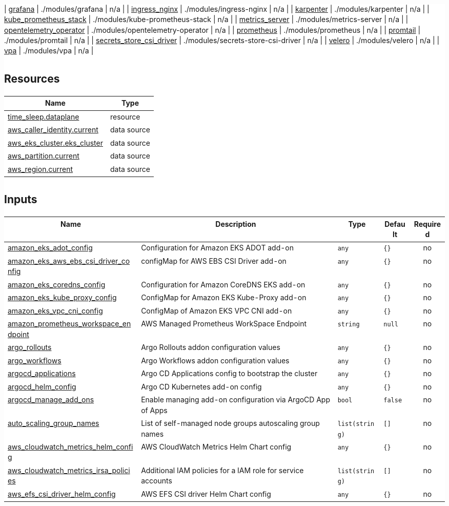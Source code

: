 | <a name="module_grafana"></a> [grafana](#module\_grafana) | ./modules/grafana | n/a |
| <a name="module_ingress_nginx"></a> [ingress\_nginx](#module\_ingress\_nginx) | ./modules/ingress-nginx | n/a |
| <a name="module_karpenter"></a> [karpenter](#module\_karpenter) | ./modules/karpenter | n/a |
| <a name="module_kube_prometheus_stack"></a> [kube\_prometheus\_stack](#module\_kube\_prometheus\_stack) | ./modules/kube-prometheus-stack | n/a |
| <a name="module_metrics_server"></a> [metrics\_server](#module\_metrics\_server) | ./modules/metrics-server | n/a |
| <a name="module_opentelemetry_operator"></a> [opentelemetry\_operator](#module\_opentelemetry\_operator) | ./modules/opentelemetry-operator | n/a |
| <a name="module_prometheus"></a> [prometheus](#module\_prometheus) | ./modules/prometheus | n/a |
| <a name="module_promtail"></a> [promtail](#module\_promtail) | ./modules/promtail | n/a |
| <a name="module_secrets_store_csi_driver"></a> [secrets\_store\_csi\_driver](#module\_secrets\_store\_csi\_driver) | ./modules/secrets-store-csi-driver | n/a |
| <a name="module_velero"></a> [velero](#module\_velero) | ./modules/velero | n/a |
| <a name="module_vpa"></a> [vpa](#module\_vpa) | ./modules/vpa | n/a |

## Resources

| Name | Type |
|------|------|
| [time_sleep.dataplane](https://registry.terraform.io/providers/hashicorp/time/latest/docs/resources/sleep) | resource |
| [aws_caller_identity.current](https://registry.terraform.io/providers/hashicorp/aws/latest/docs/data-sources/caller_identity) | data source |
| [aws_eks_cluster.eks_cluster](https://registry.terraform.io/providers/hashicorp/aws/latest/docs/data-sources/eks_cluster) | data source |
| [aws_partition.current](https://registry.terraform.io/providers/hashicorp/aws/latest/docs/data-sources/partition) | data source |
| [aws_region.current](https://registry.terraform.io/providers/hashicorp/aws/latest/docs/data-sources/region) | data source |

## Inputs

| Name | Description | Type | Default | Required |
|------|-------------|------|---------|:--------:|
| <a name="input_amazon_eks_adot_config"></a> [amazon\_eks\_adot\_config](#input\_amazon\_eks\_adot\_config) | Configuration for Amazon EKS ADOT add-on | `any` | `{}` | no |
| <a name="input_amazon_eks_aws_ebs_csi_driver_config"></a> [amazon\_eks\_aws\_ebs\_csi\_driver\_config](#input\_amazon\_eks\_aws\_ebs\_csi\_driver\_config) | configMap for AWS EBS CSI Driver add-on | `any` | `{}` | no |
| <a name="input_amazon_eks_coredns_config"></a> [amazon\_eks\_coredns\_config](#input\_amazon\_eks\_coredns\_config) | Configuration for Amazon CoreDNS EKS add-on | `any` | `{}` | no |
| <a name="input_amazon_eks_kube_proxy_config"></a> [amazon\_eks\_kube\_proxy\_config](#input\_amazon\_eks\_kube\_proxy\_config) | ConfigMap for Amazon EKS Kube-Proxy add-on | `any` | `{}` | no |
| <a name="input_amazon_eks_vpc_cni_config"></a> [amazon\_eks\_vpc\_cni\_config](#input\_amazon\_eks\_vpc\_cni\_config) | ConfigMap of Amazon EKS VPC CNI add-on | `any` | `{}` | no |
| <a name="input_amazon_prometheus_workspace_endpoint"></a> [amazon\_prometheus\_workspace\_endpoint](#input\_amazon\_prometheus\_workspace\_endpoint) | AWS Managed Prometheus WorkSpace Endpoint | `string` | `null` | no |
| <a name="input_argo_rollouts"></a> [argo\_rollouts](#input\_argo\_rollouts) | Argo Rollouts addon configuration values | `any` | `{}` | no |
| <a name="input_argo_workflows"></a> [argo\_workflows](#input\_argo\_workflows) | Argo Workflows addon configuration values | `any` | `{}` | no |
| <a name="input_argocd_applications"></a> [argocd\_applications](#input\_argocd\_applications) | Argo CD Applications config to bootstrap the cluster | `any` | `{}` | no |
| <a name="input_argocd_helm_config"></a> [argocd\_helm\_config](#input\_argocd\_helm\_config) | Argo CD Kubernetes add-on config | `any` | `{}` | no |
| <a name="input_argocd_manage_add_ons"></a> [argocd\_manage\_add\_ons](#input\_argocd\_manage\_add\_ons) | Enable managing add-on configuration via ArgoCD App of Apps | `bool` | `false` | no |
| <a name="input_auto_scaling_group_names"></a> [auto\_scaling\_group\_names](#input\_auto\_scaling\_group\_names) | List of self-managed node groups autoscaling group names | `list(string)` | `[]` | no |
| <a name="input_aws_cloudwatch_metrics_helm_config"></a> [aws\_cloudwatch\_metrics\_helm\_config](#input\_aws\_cloudwatch\_metrics\_helm\_config) | AWS CloudWatch Metrics Helm Chart config | `any` | `{}` | no |
| <a name="input_aws_cloudwatch_metrics_irsa_policies"></a> [aws\_cloudwatch\_metrics\_irsa\_policies](#input\_aws\_cloudwatch\_metrics\_irsa\_policies) | Additional IAM policies for a IAM role for service accounts | `list(string)` | `[]` | no |
| <a name="input_aws_efs_csi_driver_helm_config"></a> [aws\_efs\_csi\_driver\_helm\_config](#input\_aws\_efs\_csi\_driver\_helm\_config) | AWS EFS CSI driver Helm Chart config | `any` | `{}` | no |